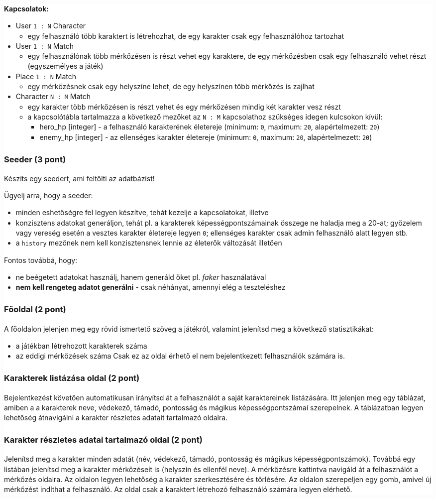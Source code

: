 **Kapcsolatok:**

- User `1 : N` Character
  - egy felhasználó több karaktert is létrehozhat, de egy karakter csak egy felhasználóhoz tartozhat
- User `1 : N` Match
  - egy felhasználónak több mérkőzésen is részt vehet egy karaktere, de egy mérkőzésben csak egy felhasználó vehet részt (egyszemélyes a játék)
- Place `1 : N` Match
  - egy mérkőzésnek csak egy helyszíne lehet, de egy helyszínen több mérkőzés is zajlhat
- Character `N : M` Match
  - egy karakter több mérkőzésen is részt vehet és egy mérkőzésen mindig két karakter vesz részt
  - a kapcsolótábla tartalmazza a következő mezőket az `N : M` kapcsolathoz szükséges idegen kulcsokon kívül:
    - hero_hp [integer] - a felhasználó karakterének életereje (minimum: `0`, maximum: `20`, alapértelmezett: `20`)
    - enemy_hp [integer] - az ellenséges karakter életereje (minimum: `0`, maximum: `20`, alapértelmezett: `20`)


### Seeder (3 pont)

Készíts egy seedert, ami feltölti az adatbázist!

Ügyelj arra, hogy a seeder:
- minden eshetőségre fel legyen készítve, tehát kezelje a kapcsolatokat, illetve
- konzisztens adatokat generáljon, tehát pl. a karakterek képességpontszámainak összege ne haladja meg a 20-at; győzelem vagy vereség esetén a vesztes karakter életereje legyen `0`; ellenséges karakter csak admin felhasználó alatt legyen stb.
- a `history` mezőnek nem kell konzisztensnek lennie az életerők változását illetően

Fontos továbbá, hogy:
- ne beégetett adatokat használj, hanem generáld őket pl. _faker_ használatával
- **nem kell rengeteg adatot generálni** - csak néhányat, amennyi elég a teszteléshez

### Főoldal (2 pont)

A főoldalon jelenjen meg egy rövid ismertető szöveg a játékról, valamint jelenítsd meg a következő statisztikákat:
 - a játékban létrehozott karakterek száma
 - az eddigi mérkőzések száma
Csak ez az oldal érhető el nem bejelentkezett felhasználók számára is.

### Karakterek listázása oldal (2 pont)

Bejelentkezést követően automatikusan irányítsd át a felhasználót a saját karaktereinek listázására. Itt jelenjen meg egy táblázat, amiben a a karakterek neve, védekező, támadó, pontosság és mágikus képességpontszámai szerepelnek. A táblázatban legyen lehetőség átnavigálni a karakter részletes adatait tartalmazó oldalra.

### Karakter részletes adatai tartalmazó oldal (2 pont)

Jelenítsd meg a karakter minden adatát (név, védekező, támadó, pontosság és mágikus képességpontszámok). Továbbá egy listában jelenítsd meg a karakter mérkőzéseit is (helyszín és ellenfél neve). A mérkőzésre kattintva navigáld át a felhasználót a mérkőzés oldalra.
Az oldalon legyen lehetőség a karakter szerkesztésére és törlésére.
Az oldalon szerepeljen egy gomb, amivel új mérkőzést indíthat a felhasználó.
Az oldal csak a karaktert létrehozó felhasználó számára legyen elérhető.
